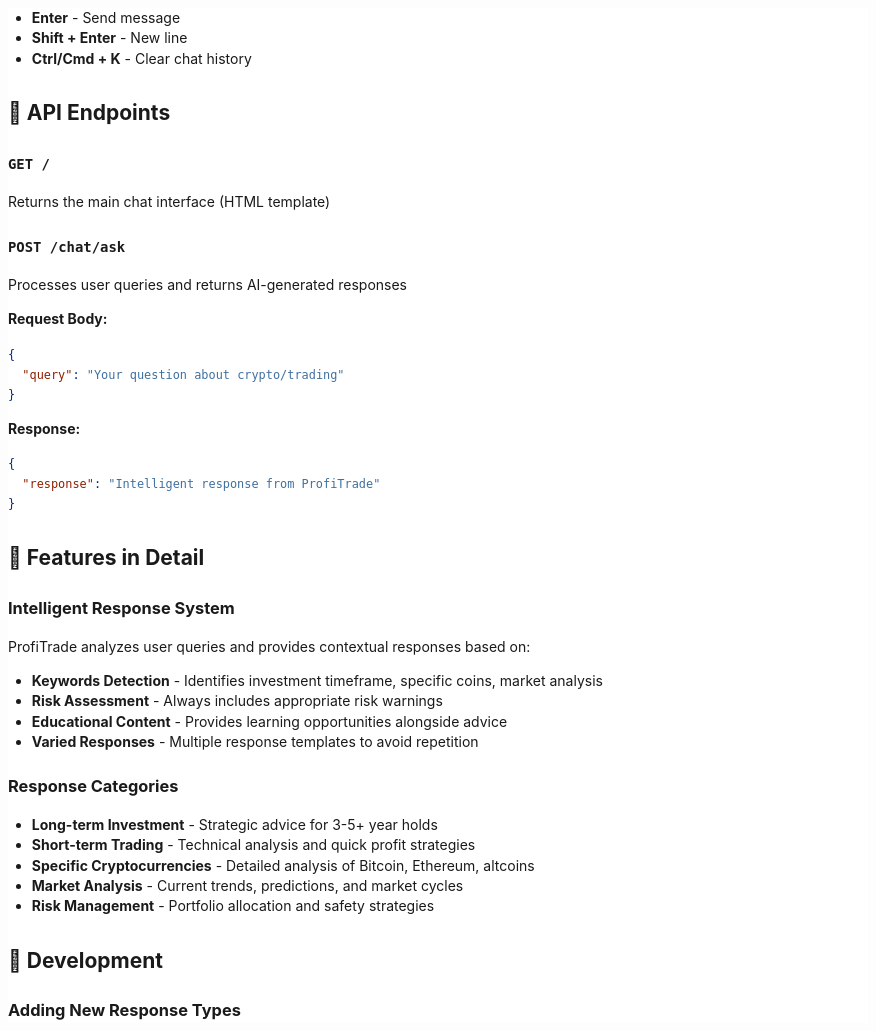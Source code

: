 - **Enter** - Send message
- **Shift + Enter** - New line
- **Ctrl/Cmd + K** - Clear chat history

## 🔌 API Endpoints

### `GET /`

Returns the main chat interface (HTML template)

### `POST /chat/ask`

Processes user queries and returns AI-generated responses

**Request Body:**

```json
{
  "query": "Your question about crypto/trading"
}
```

**Response:**

```json
{
  "response": "Intelligent response from ProfiTrade"
}
```

## 🧪 Features in Detail

### Intelligent Response System

ProfiTrade analyzes user queries and provides contextual responses based on:

- **Keywords Detection** - Identifies investment timeframe, specific coins, market analysis
- **Risk Assessment** - Always includes appropriate risk warnings
- **Educational Content** - Provides learning opportunities alongside advice
- **Varied Responses** - Multiple response templates to avoid repetition

### Response Categories

- **Long-term Investment** - Strategic advice for 3-5+ year holds
- **Short-term Trading** - Technical analysis and quick profit strategies
- **Specific Cryptocurrencies** - Detailed analysis of Bitcoin, Ethereum, altcoins
- **Market Analysis** - Current trends, predictions, and market cycles
- **Risk Management** - Portfolio allocation and safety strategies

## 🚧 Development

### Adding New Response Types
